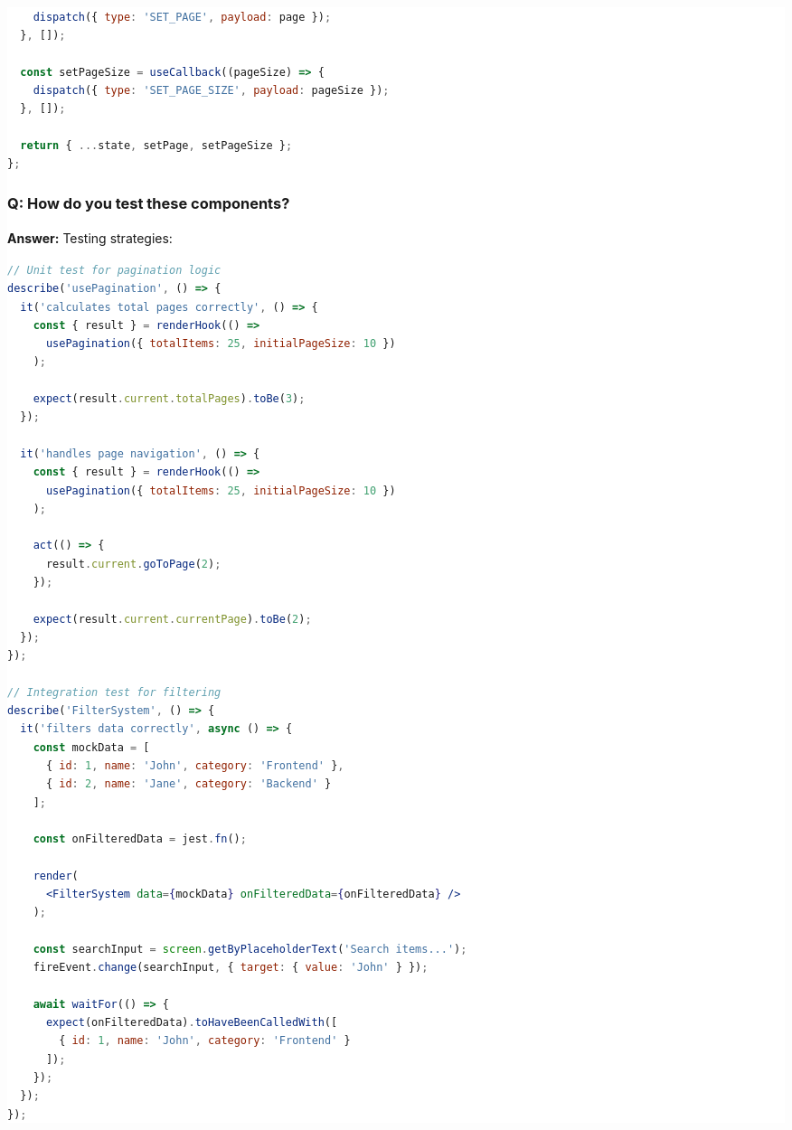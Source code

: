 ```jsx
    dispatch({ type: 'SET_PAGE', payload: page });
  }, []);
  
  const setPageSize = useCallback((pageSize) => {
    dispatch({ type: 'SET_PAGE_SIZE', payload: pageSize });
  }, []);
  
  return { ...state, setPage, setPageSize };
};
```

### Q: How do you test these components?

**Answer:**
Testing strategies:

```jsx
// Unit test for pagination logic
describe('usePagination', () => {
  it('calculates total pages correctly', () => {
    const { result } = renderHook(() => 
      usePagination({ totalItems: 25, initialPageSize: 10 })
    );
    
    expect(result.current.totalPages).toBe(3);
  });
  
  it('handles page navigation', () => {
    const { result } = renderHook(() => 
      usePagination({ totalItems: 25, initialPageSize: 10 })
    );
    
    act(() => {
      result.current.goToPage(2);
    });
    
    expect(result.current.currentPage).toBe(2);
  });
});

// Integration test for filtering
describe('FilterSystem', () => {
  it('filters data correctly', async () => {
    const mockData = [
      { id: 1, name: 'John', category: 'Frontend' },
      { id: 2, name: 'Jane', category: 'Backend' }
    ];
    
    const onFilteredData = jest.fn();
    
    render(
      <FilterSystem data={mockData} onFilteredData={onFilteredData} />
    );
    
    const searchInput = screen.getByPlaceholderText('Search items...');
    fireEvent.change(searchInput, { target: { value: 'John' } });
    
    await waitFor(() => {
      expect(onFilteredData).toHaveBeenCalledWith([
        { id: 1, name: 'John', category: 'Frontend' }
      ]);
    });
  });
});
```